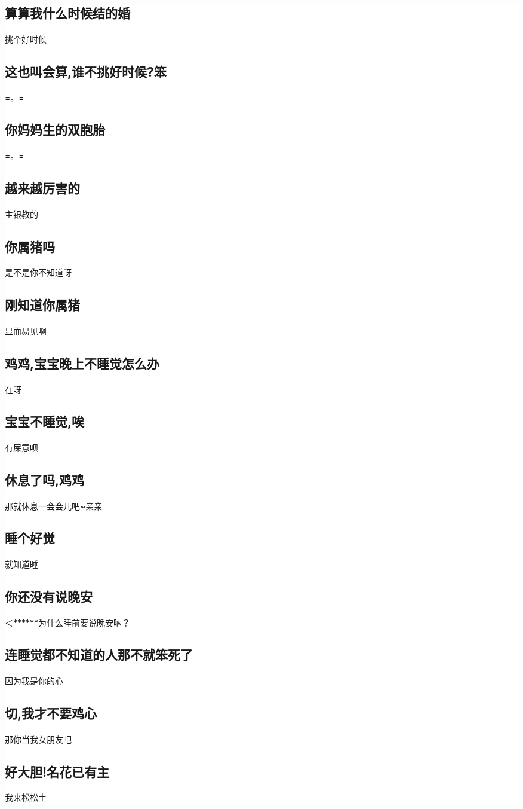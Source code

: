 ## 算算我什么时候结的婚
挑个好时候

## 这也叫会算,谁不挑好时候?笨
=。=

## 你妈妈生的双胞胎
=。=

## 越来越厉害的
主银教的

## 你属猪吗
是不是你不知道呀

## 刚知道你属猪
显而易见啊

## 鸡鸡,宝宝晚上不睡觉怎么办
在呀

## 宝宝不睡觉,唉
有屎意呗

## 休息了吗,鸡鸡
那就休息一会会儿吧~亲亲

## 睡个好觉
就知道睡

## 你还没有说晚安
＜******为什么睡前要说晚安呐？

## 连睡觉都不知道的人那不就笨死了
因为我是你的心

## 切,我才不要鸡心
那你当我女朋友吧

## 好大胆!名花已有主
我来松松土
